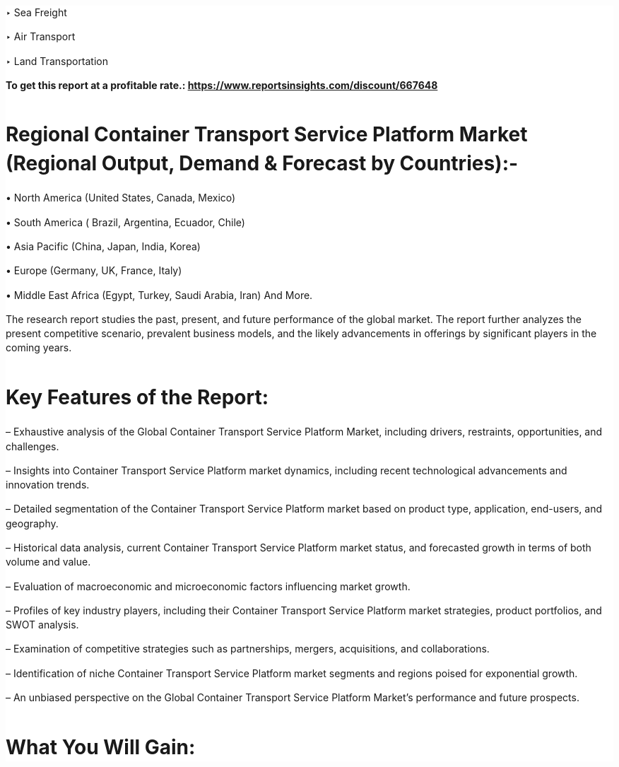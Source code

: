 ‣ Sea Freight

‣ Air Transport

‣ Land Transportation

<strong>To get this report at a profitable rate.: <a href=https://www.reportsinsights.com/discount/667648>https://www.reportsinsights.com/discount/667648</a></strong>

# <strong>Regional Container Transport Service Platform Market (Regional Output, Demand &amp; Forecast by Countries):-</strong>

• North America (United States, Canada, Mexico)

• South America ( Brazil, Argentina, Ecuador, Chile)

• Asia Pacific (China, Japan, India, Korea)

• Europe (Germany, UK, France, Italy)

• Middle East Africa (Egypt, Turkey, Saudi Arabia, Iran) And More.

The research report studies the past, present, and future performance of the global market. The report further analyzes the present competitive scenario, prevalent business models, and the likely advancements in offerings by significant players in the coming years.

# <strong>Key Features of the Report:</strong>

– Exhaustive analysis of the Global Container Transport Service Platform Market, including drivers, restraints, opportunities, and challenges.

– Insights into Container Transport Service Platform market dynamics, including recent technological advancements and innovation trends.

– Detailed segmentation of the Container Transport Service Platform market based on product type, application, end-users, and geography.

– Historical data analysis, current Container Transport Service Platform market status, and forecasted growth in terms of both volume and value.

– Evaluation of macroeconomic and microeconomic factors influencing market growth.

– Profiles of key industry players, including their Container Transport Service Platform market strategies, product portfolios, and SWOT analysis.

– Examination of competitive strategies such as partnerships, mergers, acquisitions, and collaborations.

– Identification of niche Container Transport Service Platform market segments and regions poised for exponential growth.

– An unbiased perspective on the Global Container Transport Service Platform Market’s performance and future prospects.

# <strong>What You Will Gain:</strong>
